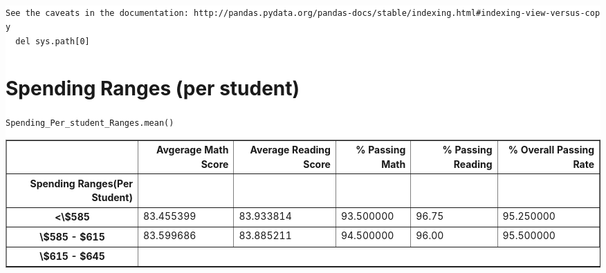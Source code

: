     See the caveats in the documentation: http://pandas.pydata.org/pandas-docs/stable/indexing.html#indexing-view-versus-copy
      del sys.path[0]


# Spending Ranges (per student)


```python
Spending_Per_student_Ranges.mean()
```




<div>
<style scoped>
    .dataframe tbody tr th:only-of-type {
        vertical-align: middle;
    }

    .dataframe tbody tr th {
        vertical-align: top;
    }

    .dataframe thead th {
        text-align: right;
    }
</style>
<table border="1" class="dataframe">
  <thead>
    <tr style="text-align: right;">
      <th></th>
      <th>Avgerage Math Score</th>
      <th>Average Reading Score</th>
      <th>% Passing Math</th>
      <th>% Passing Reading</th>
      <th>% Overall Passing Rate</th>
    </tr>
    <tr>
      <th>Spending Ranges(Per Student)</th>
      <th></th>
      <th></th>
      <th></th>
      <th></th>
      <th></th>
    </tr>
  </thead>
  <tbody>
    <tr>
      <th>&lt;\$585</th>
      <td>83.455399</td>
      <td>83.933814</td>
      <td>93.500000</td>
      <td>96.75</td>
      <td>95.250000</td>
    </tr>
    <tr>
      <th>\$585 - $615</th>
      <td>83.599686</td>
      <td>83.885211</td>
      <td>94.500000</td>
      <td>96.00</td>
      <td>95.500000</td>
    </tr>
    <tr>
      <th>\$615 - $645</th>